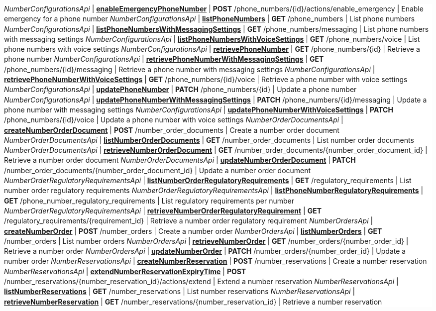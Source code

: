 *NumberConfigurationsApi* | [**enableEmergencyPhoneNumber**](docs/NumberConfigurationsApi.md#enableEmergencyPhoneNumber) | **POST** /phone_numbers/{id}/actions/enable_emergency | Enable emergency for a phone number
*NumberConfigurationsApi* | [**listPhoneNumbers**](docs/NumberConfigurationsApi.md#listPhoneNumbers) | **GET** /phone_numbers | List phone numbers
*NumberConfigurationsApi* | [**listPhoneNumbersWithMessagingSettings**](docs/NumberConfigurationsApi.md#listPhoneNumbersWithMessagingSettings) | **GET** /phone_numbers/messaging | List phone numbers with messaging settings
*NumberConfigurationsApi* | [**listPhoneNumbersWithVoiceSettings**](docs/NumberConfigurationsApi.md#listPhoneNumbersWithVoiceSettings) | **GET** /phone_numbers/voice | List phone numbers with voice settings
*NumberConfigurationsApi* | [**retrievePhoneNumber**](docs/NumberConfigurationsApi.md#retrievePhoneNumber) | **GET** /phone_numbers/{id} | Retrieve a phone number
*NumberConfigurationsApi* | [**retrievePhoneNumberWithMessagingSettings**](docs/NumberConfigurationsApi.md#retrievePhoneNumberWithMessagingSettings) | **GET** /phone_numbers/{id}/messaging | Retrieve a phone number with messaging settings
*NumberConfigurationsApi* | [**retrievePhoneNumberWithVoiceSettings**](docs/NumberConfigurationsApi.md#retrievePhoneNumberWithVoiceSettings) | **GET** /phone_numbers/{id}/voice | Retrieve a phone number with voice settings
*NumberConfigurationsApi* | [**updatePhoneNumber**](docs/NumberConfigurationsApi.md#updatePhoneNumber) | **PATCH** /phone_numbers/{id} | Update a phone number
*NumberConfigurationsApi* | [**updatePhoneNumberWithMessagingSettings**](docs/NumberConfigurationsApi.md#updatePhoneNumberWithMessagingSettings) | **PATCH** /phone_numbers/{id}/messaging | Update a phone number with messaging settings
*NumberConfigurationsApi* | [**updatePhoneNumberWithVoiceSettings**](docs/NumberConfigurationsApi.md#updatePhoneNumberWithVoiceSettings) | **PATCH** /phone_numbers/{id}/voice | Update a phone number with voice settings
*NumberOrderDocumentsApi* | [**createNumberOrderDocument**](docs/NumberOrderDocumentsApi.md#createNumberOrderDocument) | **POST** /number_order_documents | Create a number order document
*NumberOrderDocumentsApi* | [**listNumberOrderDocuments**](docs/NumberOrderDocumentsApi.md#listNumberOrderDocuments) | **GET** /number_order_documents | List number order documents
*NumberOrderDocumentsApi* | [**retrieveNumberOrderDocument**](docs/NumberOrderDocumentsApi.md#retrieveNumberOrderDocument) | **GET** /number_order_documents/{number_order_document_id} | Retrieve a number order document
*NumberOrderDocumentsApi* | [**updateNumberOrderDocument**](docs/NumberOrderDocumentsApi.md#updateNumberOrderDocument) | **PATCH** /number_order_documents/{number_order_document_id} | Update a number order document
*NumberOrderRegulatoryRequirementsApi* | [**listNumberOrderRegulatoryRequirements**](docs/NumberOrderRegulatoryRequirementsApi.md#listNumberOrderRegulatoryRequirements) | **GET** /regulatory_requirements | List number order regulatory requirements
*NumberOrderRegulatoryRequirementsApi* | [**listPhoneNumberRegulatoryRequirements**](docs/NumberOrderRegulatoryRequirementsApi.md#listPhoneNumberRegulatoryRequirements) | **GET** /phone_number_regulatory_requirements | List regulatory requirements per number
*NumberOrderRegulatoryRequirementsApi* | [**retrieveNumberOrderRegulatoryRequirement**](docs/NumberOrderRegulatoryRequirementsApi.md#retrieveNumberOrderRegulatoryRequirement) | **GET** /regulatory_requirements/{requirement_id} | Retrieve a number order regulatory requirement
*NumberOrdersApi* | [**createNumberOrder**](docs/NumberOrdersApi.md#createNumberOrder) | **POST** /number_orders | Create a number order
*NumberOrdersApi* | [**listNumberOrders**](docs/NumberOrdersApi.md#listNumberOrders) | **GET** /number_orders | List number orders
*NumberOrdersApi* | [**retrieveNumberOrder**](docs/NumberOrdersApi.md#retrieveNumberOrder) | **GET** /number_orders/{number_order_id} | Retrieve a number order
*NumberOrdersApi* | [**updateNumberOrder**](docs/NumberOrdersApi.md#updateNumberOrder) | **PATCH** /number_orders/{number_order_id} | Update a number order
*NumberReservationsApi* | [**createNumberReservation**](docs/NumberReservationsApi.md#createNumberReservation) | **POST** /number_reservations | Create a number reservation
*NumberReservationsApi* | [**extendNumberReservationExpiryTime**](docs/NumberReservationsApi.md#extendNumberReservationExpiryTime) | **POST** /number_reservations/{number_reservation_id}/actions/extend | Extend a number reservation
*NumberReservationsApi* | [**listNumberReservations**](docs/NumberReservationsApi.md#listNumberReservations) | **GET** /number_reservations | List number reservations
*NumberReservationsApi* | [**retrieveNumberReservation**](docs/NumberReservationsApi.md#retrieveNumberReservation) | **GET** /number_reservations/{number_reservation_id} | Retrieve a number reservation